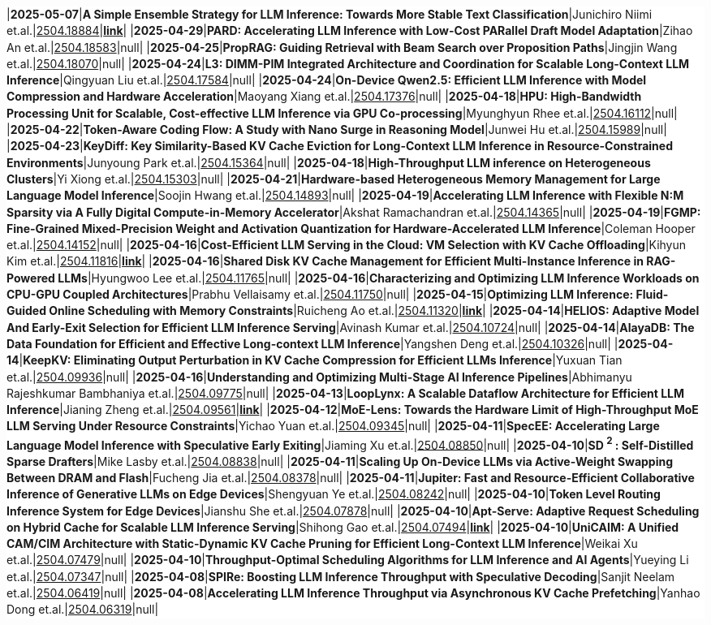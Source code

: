 |**2025-05-07**|**A Simple Ensemble Strategy for LLM Inference: Towards More Stable Text Classification**|Junichiro Niimi et.al.|[2504.18884](http://arxiv.org/abs/2504.18884)|**[link](https://github.com/jniimi/ensemble_inference)**|
|**2025-04-29**|**PARD: Accelerating LLM Inference with Low-Cost PARallel Draft Model Adaptation**|Zihao An et.al.|[2504.18583](http://arxiv.org/abs/2504.18583)|null|
|**2025-04-25**|**PropRAG: Guiding Retrieval with Beam Search over Proposition Paths**|Jingjin Wang et.al.|[2504.18070](http://arxiv.org/abs/2504.18070)|null|
|**2025-04-24**|**L3: DIMM-PIM Integrated Architecture and Coordination for Scalable Long-Context LLM Inference**|Qingyuan Liu et.al.|[2504.17584](http://arxiv.org/abs/2504.17584)|null|
|**2025-04-24**|**On-Device Qwen2.5: Efficient LLM Inference with Model Compression and Hardware Acceleration**|Maoyang Xiang et.al.|[2504.17376](http://arxiv.org/abs/2504.17376)|null|
|**2025-04-18**|**HPU: High-Bandwidth Processing Unit for Scalable, Cost-effective LLM Inference via GPU Co-processing**|Myunghyun Rhee et.al.|[2504.16112](http://arxiv.org/abs/2504.16112)|null|
|**2025-04-22**|**Token-Aware Coding Flow: A Study with Nano Surge in Reasoning Model**|Junwei Hu et.al.|[2504.15989](http://arxiv.org/abs/2504.15989)|null|
|**2025-04-23**|**KeyDiff: Key Similarity-Based KV Cache Eviction for Long-Context LLM Inference in Resource-Constrained Environments**|Junyoung Park et.al.|[2504.15364](http://arxiv.org/abs/2504.15364)|null|
|**2025-04-18**|**High-Throughput LLM inference on Heterogeneous Clusters**|Yi Xiong et.al.|[2504.15303](http://arxiv.org/abs/2504.15303)|null|
|**2025-04-21**|**Hardware-based Heterogeneous Memory Management for Large Language Model Inference**|Soojin Hwang et.al.|[2504.14893](http://arxiv.org/abs/2504.14893)|null|
|**2025-04-19**|**Accelerating LLM Inference with Flexible N:M Sparsity via A Fully Digital Compute-in-Memory Accelerator**|Akshat Ramachandran et.al.|[2504.14365](http://arxiv.org/abs/2504.14365)|null|
|**2025-04-19**|**FGMP: Fine-Grained Mixed-Precision Weight and Activation Quantization for Hardware-Accelerated LLM Inference**|Coleman Hooper et.al.|[2504.14152](http://arxiv.org/abs/2504.14152)|null|
|**2025-04-16**|**Cost-Efficient LLM Serving in the Cloud: VM Selection with KV Cache Offloading**|Kihyun Kim et.al.|[2504.11816](http://arxiv.org/abs/2504.11816)|**[link](https://github.com/lass-lab/InferSave)**|
|**2025-04-16**|**Shared Disk KV Cache Management for Efficient Multi-Instance Inference in RAG-Powered LLMs**|Hyungwoo Lee et.al.|[2504.11765](http://arxiv.org/abs/2504.11765)|null|
|**2025-04-16**|**Characterizing and Optimizing LLM Inference Workloads on CPU-GPU Coupled Architectures**|Prabhu Vellaisamy et.al.|[2504.11750](http://arxiv.org/abs/2504.11750)|null|
|**2025-04-15**|**Optimizing LLM Inference: Fluid-Guided Online Scheduling with Memory Constraints**|Ruicheng Ao et.al.|[2504.11320](http://arxiv.org/abs/2504.11320)|**[link](https://github.com/microsoft/vidur)**|
|**2025-04-14**|**HELIOS: Adaptive Model And Early-Exit Selection for Efficient LLM Inference Serving**|Avinash Kumar et.al.|[2504.10724](http://arxiv.org/abs/2504.10724)|null|
|**2025-04-14**|**AlayaDB: The Data Foundation for Efficient and Effective Long-context LLM Inference**|Yangshen Deng et.al.|[2504.10326](http://arxiv.org/abs/2504.10326)|null|
|**2025-04-14**|**KeepKV: Eliminating Output Perturbation in KV Cache Compression for Efficient LLMs Inference**|Yuxuan Tian et.al.|[2504.09936](http://arxiv.org/abs/2504.09936)|null|
|**2025-04-16**|**Understanding and Optimizing Multi-Stage AI Inference Pipelines**|Abhimanyu Rajeshkumar Bambhaniya et.al.|[2504.09775](http://arxiv.org/abs/2504.09775)|null|
|**2025-04-13**|**LoopLynx: A Scalable Dataflow Architecture for Efficient LLM Inference**|Jianing Zheng et.al.|[2504.09561](http://arxiv.org/abs/2504.09561)|**[link](https://github.com/zjnyly/looplynx)**|
|**2025-04-12**|**MoE-Lens: Towards the Hardware Limit of High-Throughput MoE LLM Serving Under Resource Constraints**|Yichao Yuan et.al.|[2504.09345](http://arxiv.org/abs/2504.09345)|null|
|**2025-04-11**|**SpecEE: Accelerating Large Language Model Inference with Speculative Early Exiting**|Jiaming Xu et.al.|[2504.08850](http://arxiv.org/abs/2504.08850)|null|
|**2025-04-10**|**SD $^2$ : Self-Distilled Sparse Drafters**|Mike Lasby et.al.|[2504.08838](http://arxiv.org/abs/2504.08838)|null|
|**2025-04-11**|**Scaling Up On-Device LLMs via Active-Weight Swapping Between DRAM and Flash**|Fucheng Jia et.al.|[2504.08378](http://arxiv.org/abs/2504.08378)|null|
|**2025-04-11**|**Jupiter: Fast and Resource-Efficient Collaborative Inference of Generative LLMs on Edge Devices**|Shengyuan Ye et.al.|[2504.08242](http://arxiv.org/abs/2504.08242)|null|
|**2025-04-10**|**Token Level Routing Inference System for Edge Devices**|Jianshu She et.al.|[2504.07878](http://arxiv.org/abs/2504.07878)|null|
|**2025-04-10**|**Apt-Serve: Adaptive Request Scheduling on Hybrid Cache for Scalable LLM Inference Serving**|Shihong Gao et.al.|[2504.07494](http://arxiv.org/abs/2504.07494)|**[link](https://github.com/eddiegaoo/apt-serve)**|
|**2025-04-10**|**UniCAIM: A Unified CAM/CIM Architecture with Static-Dynamic KV Cache Pruning for Efficient Long-Context LLM Inference**|Weikai Xu et.al.|[2504.07479](http://arxiv.org/abs/2504.07479)|null|
|**2025-04-10**|**Throughput-Optimal Scheduling Algorithms for LLM Inference and AI Agents**|Yueying Li et.al.|[2504.07347](http://arxiv.org/abs/2504.07347)|null|
|**2025-04-08**|**SPIRe: Boosting LLM Inference Throughput with Speculative Decoding**|Sanjit Neelam et.al.|[2504.06419](http://arxiv.org/abs/2504.06419)|null|
|**2025-04-08**|**Accelerating LLM Inference Throughput via Asynchronous KV Cache Prefetching**|Yanhao Dong et.al.|[2504.06319](http://arxiv.org/abs/2504.06319)|null|